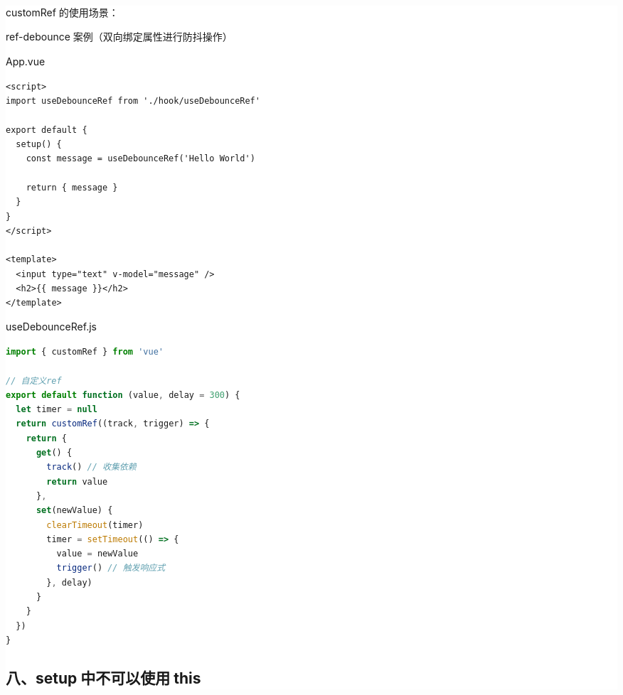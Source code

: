 
customRef 的使用场景：

ref-debounce 案例（双向绑定属性进行防抖操作）

App.vue

```vue
<script>
import useDebounceRef from './hook/useDebounceRef'

export default {
  setup() {
    const message = useDebounceRef('Hello World')

    return { message }
  }
}
</script>

<template>
  <input type="text" v-model="message" />
  <h2>{{ message }}</h2>
</template>
```

useDebounceRef.js

```javascript
import { customRef } from 'vue'

// 自定义ref
export default function (value, delay = 300) {
  let timer = null
  return customRef((track, trigger) => {
    return {
      get() {
        track() // 收集依赖
        return value
      },
      set(newValue) {
        clearTimeout(timer)
        timer = setTimeout(() => {
          value = newValue
          trigger() // 触发响应式
        }, delay)
      }
    }
  })
}
```

## 八、setup 中不可以使用 this
